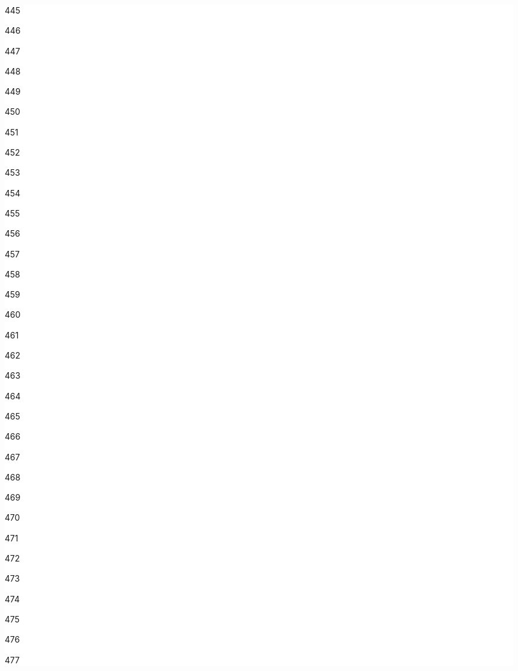 445

446

447

448

449

450

451

452

453

454

455

456

457

458

459

460

461

462

463

464

465

466

467

468

469

470

471

472

473

474

475

476

477
